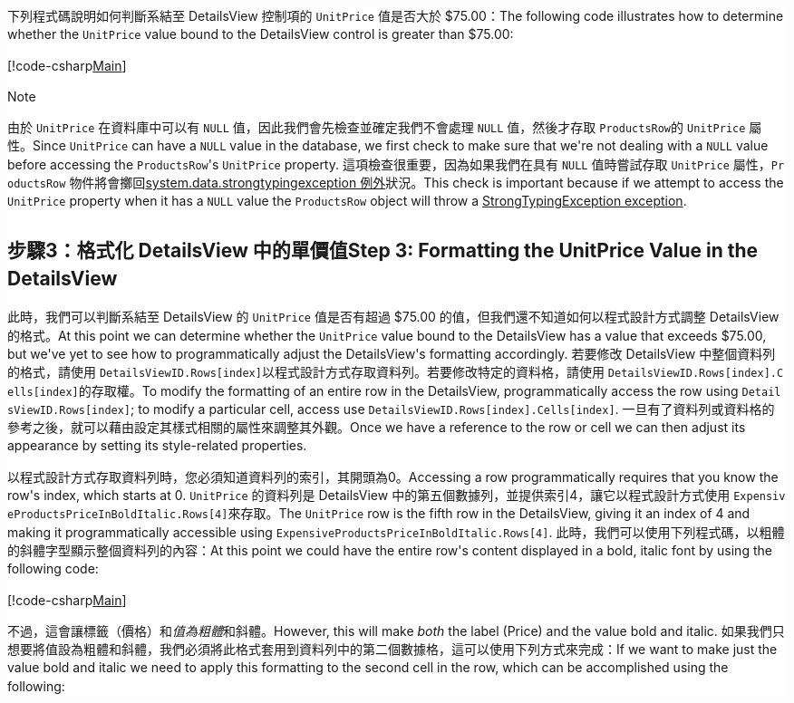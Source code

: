 <span data-ttu-id="d31f7-159">下列程式碼說明如何判斷系結至 DetailsView 控制項的 `UnitPrice` 值是否大於 $75.00：</span><span class="sxs-lookup"><span data-stu-id="d31f7-159">The following code illustrates how to determine whether the `UnitPrice` value bound to the DetailsView control is greater than $75.00:</span></span>

[!code-csharp[Main](custom-formatting-based-upon-data-cs/samples/sample3.cs)]

> [!NOTE]
> <span data-ttu-id="d31f7-160">由於 `UnitPrice` 在資料庫中可以有 `NULL` 值，因此我們會先檢查並確定我們不會處理 `NULL` 值，然後才存取 `ProductsRow`的 `UnitPrice` 屬性。</span><span class="sxs-lookup"><span data-stu-id="d31f7-160">Since `UnitPrice` can have a `NULL` value in the database, we first check to make sure that we're not dealing with a `NULL` value before accessing the `ProductsRow`'s `UnitPrice` property.</span></span> <span data-ttu-id="d31f7-161">這項檢查很重要，因為如果我們在具有 `NULL` 值時嘗試存取 `UnitPrice` 屬性，`ProductsRow` 物件將會擲回[system.data.strongtypingexception 例外](https://msdn.microsoft.com/library/system.data.strongtypingexception.aspx)狀況。</span><span class="sxs-lookup"><span data-stu-id="d31f7-161">This check is important because if we attempt to access the `UnitPrice` property when it has a `NULL` value the `ProductsRow` object will throw a [StrongTypingException exception](https://msdn.microsoft.com/library/system.data.strongtypingexception.aspx).</span></span>

## <a name="step-3-formatting-the-unitprice-value-in-the-detailsview"></a><span data-ttu-id="d31f7-162">步驟3：格式化 DetailsView 中的單價值</span><span class="sxs-lookup"><span data-stu-id="d31f7-162">Step 3: Formatting the UnitPrice Value in the DetailsView</span></span>

<span data-ttu-id="d31f7-163">此時，我們可以判斷系結至 DetailsView 的 `UnitPrice` 值是否有超過 $75.00 的值，但我們還不知道如何以程式設計方式調整 DetailsView 的格式。</span><span class="sxs-lookup"><span data-stu-id="d31f7-163">At this point we can determine whether the `UnitPrice` value bound to the DetailsView has a value that exceeds $75.00, but we've yet to see how to programmatically adjust the DetailsView's formatting accordingly.</span></span> <span data-ttu-id="d31f7-164">若要修改 DetailsView 中整個資料列的格式，請使用 `DetailsViewID.Rows[index]`以程式設計方式存取資料列。若要修改特定的資料格，請使用 `DetailsViewID.Rows[index].Cells[index]`的存取權。</span><span class="sxs-lookup"><span data-stu-id="d31f7-164">To modify the formatting of an entire row in the DetailsView, programmatically access the row using `DetailsViewID.Rows[index]`; to modify a particular cell, access use `DetailsViewID.Rows[index].Cells[index]`.</span></span> <span data-ttu-id="d31f7-165">一旦有了資料列或資料格的參考之後，就可以藉由設定其樣式相關的屬性來調整其外觀。</span><span class="sxs-lookup"><span data-stu-id="d31f7-165">Once we have a reference to the row or cell we can then adjust its appearance by setting its style-related properties.</span></span>

<span data-ttu-id="d31f7-166">以程式設計方式存取資料列時，您必須知道資料列的索引，其開頭為0。</span><span class="sxs-lookup"><span data-stu-id="d31f7-166">Accessing a row programmatically requires that you know the row's index, which starts at 0.</span></span> <span data-ttu-id="d31f7-167">`UnitPrice` 的資料列是 DetailsView 中的第五個數據列，並提供索引4，讓它以程式設計方式使用 `ExpensiveProductsPriceInBoldItalic.Rows[4]`來存取。</span><span class="sxs-lookup"><span data-stu-id="d31f7-167">The `UnitPrice` row is the fifth row in the DetailsView, giving it an index of 4 and making it programmatically accessible using `ExpensiveProductsPriceInBoldItalic.Rows[4]`.</span></span> <span data-ttu-id="d31f7-168">此時，我們可以使用下列程式碼，以粗體的斜體字型顯示整個資料列的內容：</span><span class="sxs-lookup"><span data-stu-id="d31f7-168">At this point we could have the entire row's content displayed in a bold, italic font by using the following code:</span></span>

[!code-csharp[Main](custom-formatting-based-upon-data-cs/samples/sample4.cs)]

<span data-ttu-id="d31f7-169">不過，這會讓標籤（價格）和*值為粗體*和斜體。</span><span class="sxs-lookup"><span data-stu-id="d31f7-169">However, this will make *both* the label (Price) and the value bold and italic.</span></span> <span data-ttu-id="d31f7-170">如果我們只想要將值設為粗體和斜體，我們必須將此格式套用到資料列中的第二個數據格，這可以使用下列方式來完成：</span><span class="sxs-lookup"><span data-stu-id="d31f7-170">If we want to make just the value bold and italic we need to apply this formatting to the second cell in the row, which can be accomplished using the following:</span></span>
